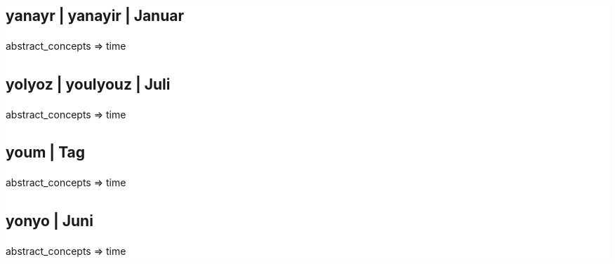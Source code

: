## yanayr | yanayir | Januar
abstract_concepts => time

## yolyoz | youlyouz | Juli
abstract_concepts => time

## youm | Tag
abstract_concepts => time

## yonyo | Juni
abstract_concepts => time

